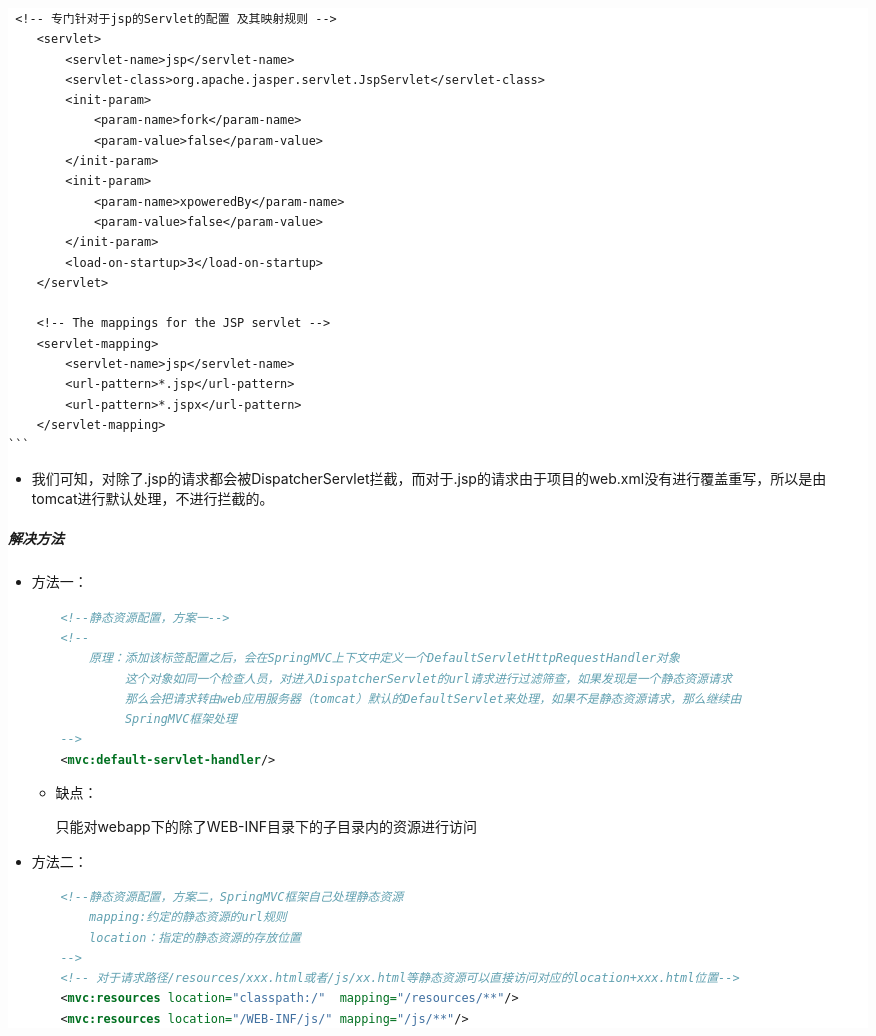      <!-- 专门针对于jsp的Servlet的配置 及其映射规则 -->
        <servlet>
            <servlet-name>jsp</servlet-name>
            <servlet-class>org.apache.jasper.servlet.JspServlet</servlet-class>
            <init-param>
                <param-name>fork</param-name>
                <param-value>false</param-value>
            </init-param>
            <init-param>
                <param-name>xpoweredBy</param-name>
                <param-value>false</param-value>
            </init-param>
            <load-on-startup>3</load-on-startup>
        </servlet>   
    
        <!-- The mappings for the JSP servlet -->
        <servlet-mapping>
            <servlet-name>jsp</servlet-name>
            <url-pattern>*.jsp</url-pattern>
            <url-pattern>*.jspx</url-pattern>
        </servlet-mapping>
    ```

  - 我们可知，对除了.jsp的请求都会被DispatcherServlet拦截，而对于.jsp的请求由于项目的web.xml没有进行覆盖重写，所以是由tomcat进行默认处理，不进行拦截的。

##### 解决方法 

- 方法一：

  ```xml
      <!--静态资源配置，方案一-->
      <!--
          原理：添加该标签配置之后，会在SpringMVC上下文中定义一个DefaultServletHttpRequestHandler对象
               这个对象如同一个检查人员，对进入DispatcherServlet的url请求进行过滤筛查，如果发现是一个静态资源请求
               那么会把请求转由web应用服务器（tomcat）默认的DefaultServlet来处理，如果不是静态资源请求，那么继续由
               SpringMVC框架处理
      -->
      <mvc:default-servlet-handler/>
  ```

  - 缺点：

    只能对webapp下的除了WEB-INF目录下的子目录内的资源进行访问

- 方法二：

  ```xml
      <!--静态资源配置，方案二，SpringMVC框架自己处理静态资源
          mapping:约定的静态资源的url规则
          location：指定的静态资源的存放位置
      -->
      <!-- 对于请求路径/resources/xxx.html或者/js/xx.html等静态资源可以直接访问对应的location+xxx.html位置-->
      <mvc:resources location="classpath:/"  mapping="/resources/**"/>
      <mvc:resources location="/WEB-INF/js/" mapping="/js/**"/>
  ```
